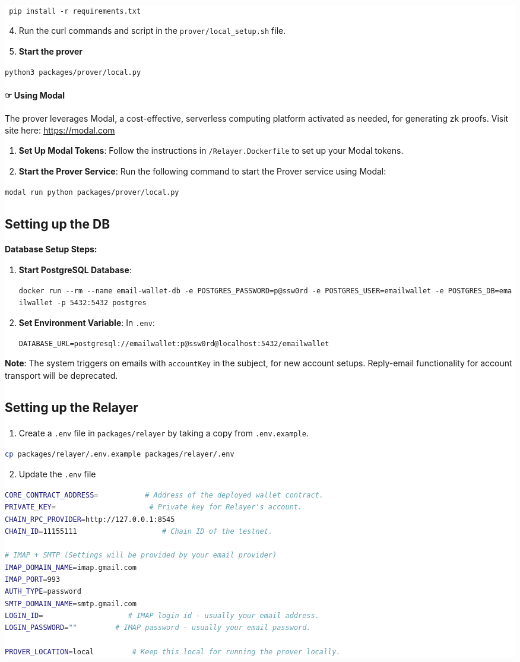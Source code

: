 ```
 pip install -r requirements.txt
```
4. Run the curl commands and script in the `prover/local_setup.sh` file.

5. **Start the prover**

```
python3 packages/prover/local.py
```


#### ☞  Using Modal
The prover leverages Modal, a cost-effective, serverless computing platform activated as needed, for generating zk proofs. Visit site here: https://modal.com

1. **Set Up Modal Tokens**: Follow the instructions in `/Relayer.Dockerfile` to set up your Modal tokens.

2. **Start the Prover Service**: Run the following command to start the Prover service using Modal:


```bash
modal run python packages/prover/local.py
```

## Setting up the DB
**Database Setup Steps:**

1. **Start PostgreSQL Database**:
   ```
   docker run --rm --name email-wallet-db -e POSTGRES_PASSWORD=p@ssw0rd -e POSTGRES_USER=emailwallet -e POSTGRES_DB=emailwallet -p 5432:5432 postgres
   ```

2. **Set Environment Variable**:
   In `.env`:
   ```
   DATABASE_URL=postgresql://emailwallet:p@ssw0rd@localhost:5432/emailwallet
   ```

**Note**: The system triggers on emails with `accountKey` in the subject, for new account setups. Reply-email functionality for account transport will be deprecated.




## Setting up the Relayer


 1. Create a `.env` file in `packages/relayer` by taking a copy from `.env.example`.

```bash
cp packages/relayer/.env.example packages/relayer/.env
```

2. Update the `.env` file

```bash
CORE_CONTRACT_ADDRESS=           # Address of the deployed wallet contract.
PRIVATE_KEY=                      # Private key for Relayer's account.
CHAIN_RPC_PROVIDER=http://127.0.0.1:8545
CHAIN_ID=11155111                    # Chain ID of the testnet.

# IMAP + SMTP (Settings will be provided by your email provider)
IMAP_DOMAIN_NAME=imap.gmail.com
IMAP_PORT=993
AUTH_TYPE=password
SMTP_DOMAIN_NAME=smtp.gmail.com
LOGIN_ID=                    # IMAP login id - usually your email address.
LOGIN_PASSWORD=""         # IMAP password - usually your email password.

PROVER_LOCATION=local         # Keep this local for running the prover locally.
```